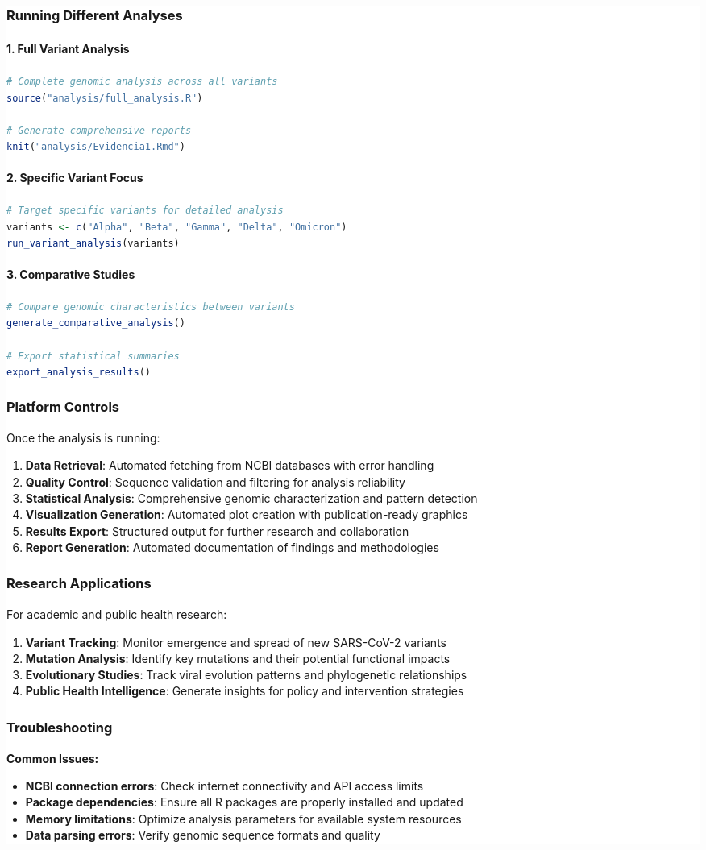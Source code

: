 ### Running Different Analyses

#### 1. Full Variant Analysis
```r
# Complete genomic analysis across all variants
source("analysis/full_analysis.R")

# Generate comprehensive reports
knit("analysis/Evidencia1.Rmd")
```

#### 2. Specific Variant Focus
```r
# Target specific variants for detailed analysis
variants <- c("Alpha", "Beta", "Gamma", "Delta", "Omicron")
run_variant_analysis(variants)
```

#### 3. Comparative Studies
```r
# Compare genomic characteristics between variants
generate_comparative_analysis()

# Export statistical summaries
export_analysis_results()
```

### Platform Controls

Once the analysis is running:

1. **Data Retrieval**: Automated fetching from NCBI databases with error handling
2. **Quality Control**: Sequence validation and filtering for analysis reliability
3. **Statistical Analysis**: Comprehensive genomic characterization and pattern detection
4. **Visualization Generation**: Automated plot creation with publication-ready graphics
5. **Results Export**: Structured output for further research and collaboration
6. **Report Generation**: Automated documentation of findings and methodologies

### Research Applications

For academic and public health research:

1. **Variant Tracking**: Monitor emergence and spread of new SARS-CoV-2 variants
2. **Mutation Analysis**: Identify key mutations and their potential functional impacts
3. **Evolutionary Studies**: Track viral evolution patterns and phylogenetic relationships
4. **Public Health Intelligence**: Generate insights for policy and intervention strategies

### Troubleshooting

**Common Issues:**

- **NCBI connection errors**: Check internet connectivity and API access limits
- **Package dependencies**: Ensure all R packages are properly installed and updated
- **Memory limitations**: Optimize analysis parameters for available system resources
- **Data parsing errors**: Verify genomic sequence formats and quality
